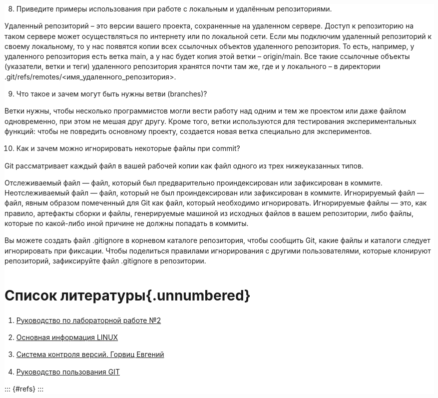 8. Приведите примеры использования при работе с локальным и удалённым репозиториями.

Удаленный репозиторий – это версии вашего проекта, сохраненные на удаленном сервере. 
Доступ к репозиторию на таком сервере может осуществляться по интернету или по локальной сети.
Если мы подключим удаленный репозиторий к своему локальному, то у нас появятся копии всех ссылочных 
объектов удаленного репозитория. То есть, например, у удаленного репозитория есть ветка main, а у нас будет 
копия этой ветки – origin/main. Все такие ссылочные объекты (указатели, ветки и теги) удаленного репозитория 
хранятся почти там же, где и у локального – в директории .git/refs/remotes/<имя_удаленного_репозитория>.

9. Что такое и зачем могут быть нужны ветви (branches)?

Ветки нужны, чтобы несколько программистов могли вести работу над одним и тем же проектом или даже файлом одновременно, 
при этом не мешая друг другу. Кроме того, ветки используются для тестирования экспериментальных функций: чтобы не повредить 
основному проекту, создается новая ветка специально для экспериментов.

10. Как и зачем можно игнорировать некоторые файлы при commit?

Git рассматривает каждый файл в вашей рабочей копии как файл одного из трех нижеуказанных типов.

Отслеживаемый файл — файл, который был предварительно проиндексирован или зафиксирован в коммите.
Неотслеживаемый файл — файл, который не был проиндексирован или зафиксирован в коммите.
Игнорируемый файл — файл, явным образом помеченный для Git как файл, который необходимо игнорировать.
Игнорируемые файлы — это, как правило, артефакты сборки и файлы, генерируемые машиной из исходных файлов в 
вашем репозитории, либо файлы, которые по какой-либо иной причине не должны попадать в коммиты. 

Вы можете создать файл .gitignore в корневом каталоге репозитория, чтобы сообщить Git, какие файлы и каталоги следует 
игнорировать при фиксации. Чтобы поделиться правилами игнорирования с другими пользователями, которые клонируют репозиторий, 
зафиксируйте файл .gitignore в репозитории.

# Список литературы{.unnumbered}

1. [Руководство по лабораторной работе №2](https://esystem.rudn.ru/mod/page/view.php?id=970819#org3b74ce0)

2. [Основная информация LINUX](https://uii.bitbucket.io/study/courses/cs/lecture02_vcs.slides-2021.pdf)

3. [Cистема контроля версий. Горвиц Евгений](https://glebradchenko.susu.ru/courses/bachelor/engineering/2016/SUSU_SE_2016_REP_3_VCS.pdf)

4. [Руководство пользования GIT](https://docs.github.com/ru/get-started/getting-started-with-git/ignoring-files)

::: {#refs}
:::

